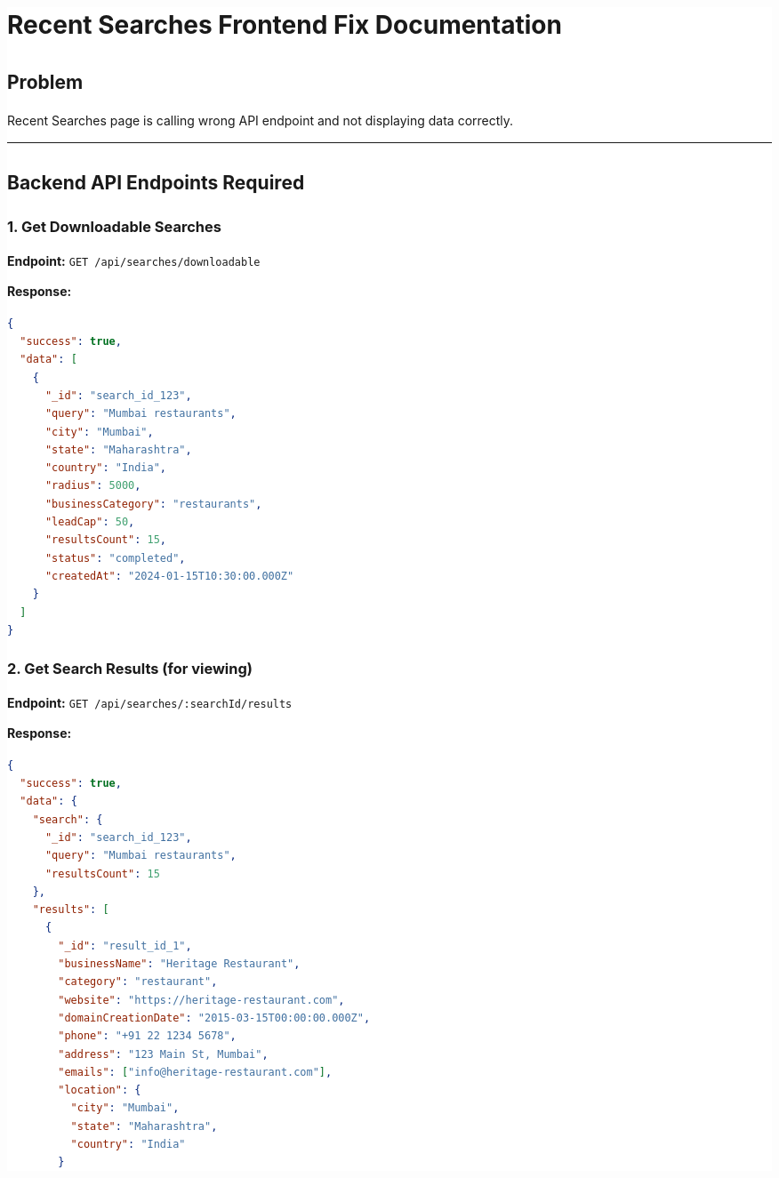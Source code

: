 # Recent Searches Frontend Fix Documentation

## Problem
Recent Searches page is calling wrong API endpoint and not displaying data correctly.

---

## Backend API Endpoints Required

### 1. Get Downloadable Searches
**Endpoint:** `GET /api/searches/downloadable`

**Response:**
```json
{
  "success": true,
  "data": [
    {
      "_id": "search_id_123",
      "query": "Mumbai restaurants",
      "city": "Mumbai",
      "state": "Maharashtra",
      "country": "India",
      "radius": 5000,
      "businessCategory": "restaurants",
      "leadCap": 50,
      "resultsCount": 15,
      "status": "completed",
      "createdAt": "2024-01-15T10:30:00.000Z"
    }
  ]
}
```

### 2. Get Search Results (for viewing)
**Endpoint:** `GET /api/searches/:searchId/results`

**Response:**
```json
{
  "success": true,
  "data": {
    "search": {
      "_id": "search_id_123",
      "query": "Mumbai restaurants",
      "resultsCount": 15
    },
    "results": [
      {
        "_id": "result_id_1",
        "businessName": "Heritage Restaurant",
        "category": "restaurant",
        "website": "https://heritage-restaurant.com",
        "domainCreationDate": "2015-03-15T00:00:00.000Z",
        "phone": "+91 22 1234 5678",
        "address": "123 Main St, Mumbai",
        "emails": ["info@heritage-restaurant.com"],
        "location": {
          "city": "Mumbai",
          "state": "Maharashtra",
          "country": "India"
        }
```
